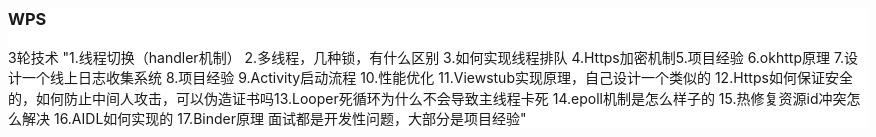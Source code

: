 





### WPS
3轮技术
"1.线程切换（handler机制）
2.多线程，几种锁，有什么区别
3.如何实现线程排队
4.Https加密机制5.项目经验
6.okhttp原理
7.设计一个线上日志收集系统
8.项目经验
9.Activity启动流程
10.性能优化
11.Viewstub实现原理，自己设计一个类似的
12.Https如何保证安全的，如何防止中间人攻击，可以伪造证书吗13.Looper死循环为什么不会导致主线程卡死
14.epoll机制是怎么样子的
15.热修复资源id冲突怎么解决
16.AIDL如何实现的
17.Binder原理
面试都是开发性问题，大部分是项目经验"




